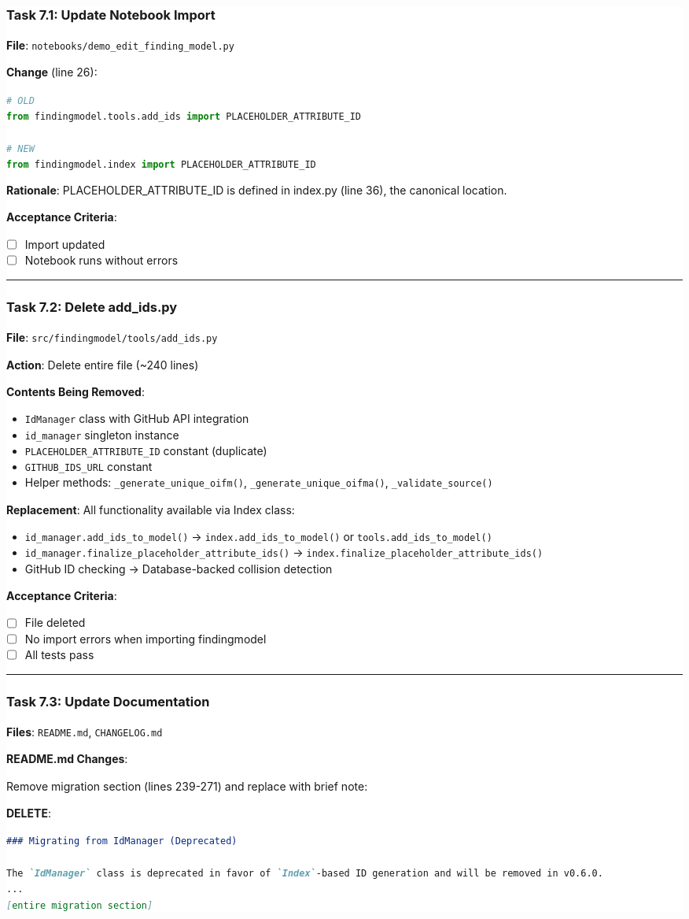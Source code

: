 
### Task 7.1: Update Notebook Import

**File**: `notebooks/demo_edit_finding_model.py`

**Change** (line 26):
```python
# OLD
from findingmodel.tools.add_ids import PLACEHOLDER_ATTRIBUTE_ID

# NEW
from findingmodel.index import PLACEHOLDER_ATTRIBUTE_ID
```

**Rationale**: PLACEHOLDER_ATTRIBUTE_ID is defined in index.py (line 36), the canonical location.

**Acceptance Criteria**:
- [ ] Import updated
- [ ] Notebook runs without errors

---

### Task 7.2: Delete add_ids.py

**File**: `src/findingmodel/tools/add_ids.py`

**Action**: Delete entire file (~240 lines)

**Contents Being Removed**:
- `IdManager` class with GitHub API integration
- `id_manager` singleton instance
- `PLACEHOLDER_ATTRIBUTE_ID` constant (duplicate)
- `GITHUB_IDS_URL` constant
- Helper methods: `_generate_unique_oifm()`, `_generate_unique_oifma()`, `_validate_source()`

**Replacement**: All functionality available via Index class:
- `id_manager.add_ids_to_model()` → `index.add_ids_to_model()` or `tools.add_ids_to_model()`
- `id_manager.finalize_placeholder_attribute_ids()` → `index.finalize_placeholder_attribute_ids()`
- GitHub ID checking → Database-backed collision detection

**Acceptance Criteria**:
- [ ] File deleted
- [ ] No import errors when importing findingmodel
- [ ] All tests pass

---

### Task 7.3: Update Documentation

**Files**: `README.md`, `CHANGELOG.md`

**README.md Changes**:

Remove migration section (lines 239-271) and replace with brief note:

**DELETE**:
```markdown
### Migrating from IdManager (Deprecated)

The `IdManager` class is deprecated in favor of `Index`-based ID generation and will be removed in v0.6.0.
...
[entire migration section]
```
